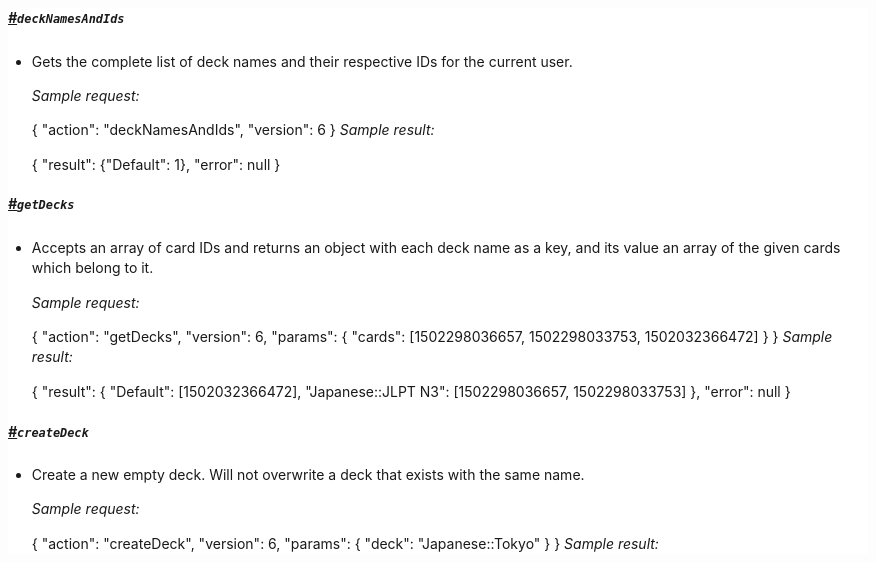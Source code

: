 
##### [#](https://git.sr.ht/~foosoft/anki-connect#codedecknamesandidscode)`deckNamesAndIds`

*   Gets the complete list of deck names and their respective IDs for the current user.

    _Sample request:_

    {
        "action": "deckNamesAndIds",
        "version": 6
    }
    _Sample result:_

    {
        "result": {"Default": 1},
        "error": null
    }


##### [#](https://git.sr.ht/~foosoft/anki-connect#codegetdeckscode)`getDecks`

*   Accepts an array of card IDs and returns an object with each deck name as a key, and its value an array of the given cards which belong to it.

    _Sample request:_

    {
        "action": "getDecks",
        "version": 6,
        "params": {
            "cards": \[1502298036657, 1502298033753, 1502032366472\]
        }
    }
    _Sample result:_

    {
        "result": {
            "Default": \[1502032366472\],
            "Japanese::JLPT N3": \[1502298036657, 1502298033753\]
        },
        "error": null
    }


##### [#](https://git.sr.ht/~foosoft/anki-connect#codecreatedeckcode)`createDeck`

*   Create a new empty deck. Will not overwrite a deck that exists with the same name.

    _Sample request:_

    {
        "action": "createDeck",
        "version": 6,
        "params": {
            "deck": "Japanese::Tokyo"
        }
    }
    _Sample result:_
